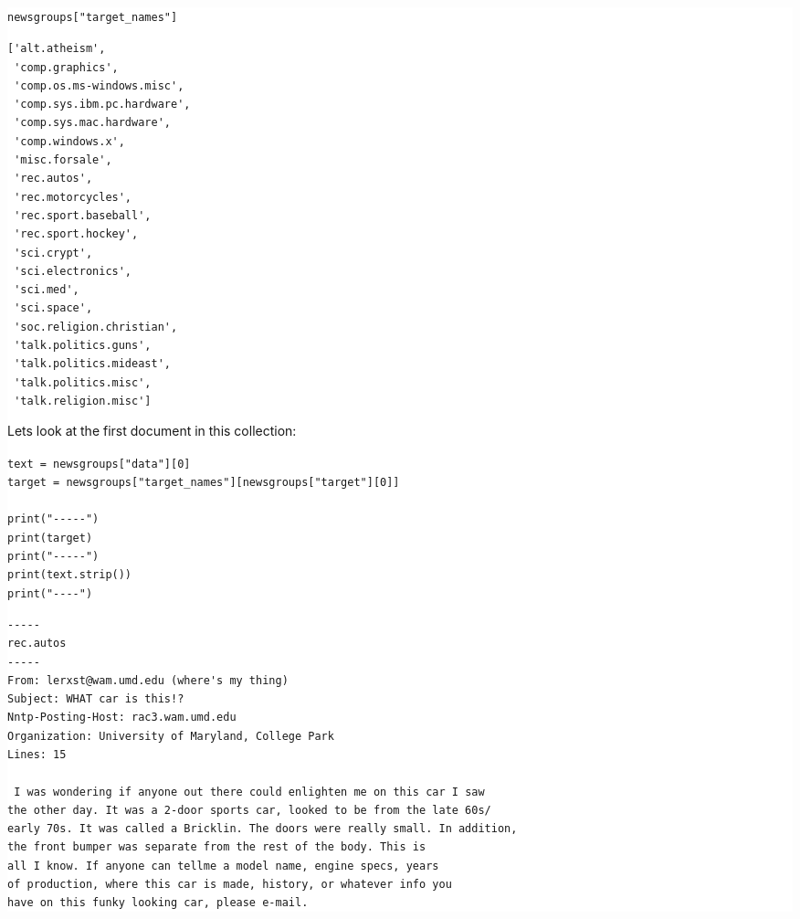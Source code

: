 
```{code-cell} ipython3
newsgroups["target_names"]
```




    ['alt.atheism',
     'comp.graphics',
     'comp.os.ms-windows.misc',
     'comp.sys.ibm.pc.hardware',
     'comp.sys.mac.hardware',
     'comp.windows.x',
     'misc.forsale',
     'rec.autos',
     'rec.motorcycles',
     'rec.sport.baseball',
     'rec.sport.hockey',
     'sci.crypt',
     'sci.electronics',
     'sci.med',
     'sci.space',
     'soc.religion.christian',
     'talk.politics.guns',
     'talk.politics.mideast',
     'talk.politics.misc',
     'talk.religion.misc']



Lets look at the first document in this collection:


```{code-cell} ipython3
text = newsgroups["data"][0]
target = newsgroups["target_names"][newsgroups["target"][0]]

print("-----")
print(target)
print("-----")
print(text.strip())
print("----")
```

    -----
    rec.autos
    -----
    From: lerxst@wam.umd.edu (where's my thing)
    Subject: WHAT car is this!?
    Nntp-Posting-Host: rac3.wam.umd.edu
    Organization: University of Maryland, College Park
    Lines: 15
    
     I was wondering if anyone out there could enlighten me on this car I saw
    the other day. It was a 2-door sports car, looked to be from the late 60s/
    early 70s. It was called a Bricklin. The doors were really small. In addition,
    the front bumper was separate from the rest of the body. This is 
    all I know. If anyone can tellme a model name, engine specs, years
    of production, where this car is made, history, or whatever info you
    have on this funky looking car, please e-mail.
    